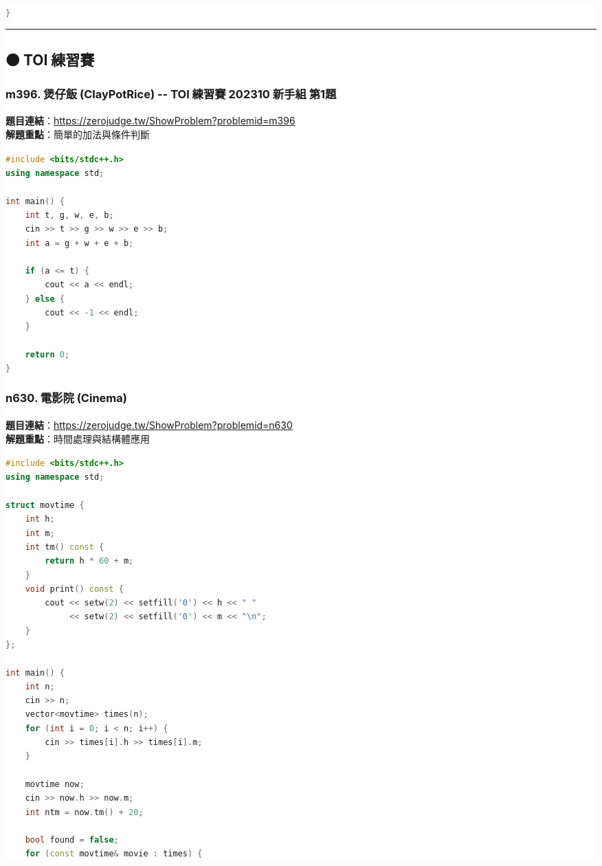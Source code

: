 ```cpp
}
```

---

## 🟠 TOI 練習賽

### m396. 煲仔飯 (ClayPotRice) -- TOI 練習賽 202310 新手組 第1題
**題目連結**：https://zerojudge.tw/ShowProblem?problemid=m396  
**解題重點**：簡單的加法與條件判斷

```cpp
#include <bits/stdc++.h>
using namespace std;

int main() {
    int t, g, w, e, b;
    cin >> t >> g >> w >> e >> b;
    int a = g + w + e + b;
    
    if (a <= t) {
        cout << a << endl;
    } else {
        cout << -1 << endl;
    }
    
    return 0;
}
```

### n630. 電影院 (Cinema)
**題目連結**：https://zerojudge.tw/ShowProblem?problemid=n630  
**解題重點**：時間處理與結構體應用

```cpp
#include <bits/stdc++.h>
using namespace std;

struct movtime {
    int h;
    int m;
    int tm() const {
        return h * 60 + m;
    }
    void print() const {
        cout << setw(2) << setfill('0') << h << " "
             << setw(2) << setfill('0') << m << "\n";
    }
};

int main() {
    int n;
    cin >> n;
    vector<movtime> times(n);
    for (int i = 0; i < n; i++) {
        cin >> times[i].h >> times[i].m;
    }

    movtime now;
    cin >> now.h >> now.m;
    int ntm = now.tm() + 20;

    bool found = false;
    for (const movtime& movie : times) {
```